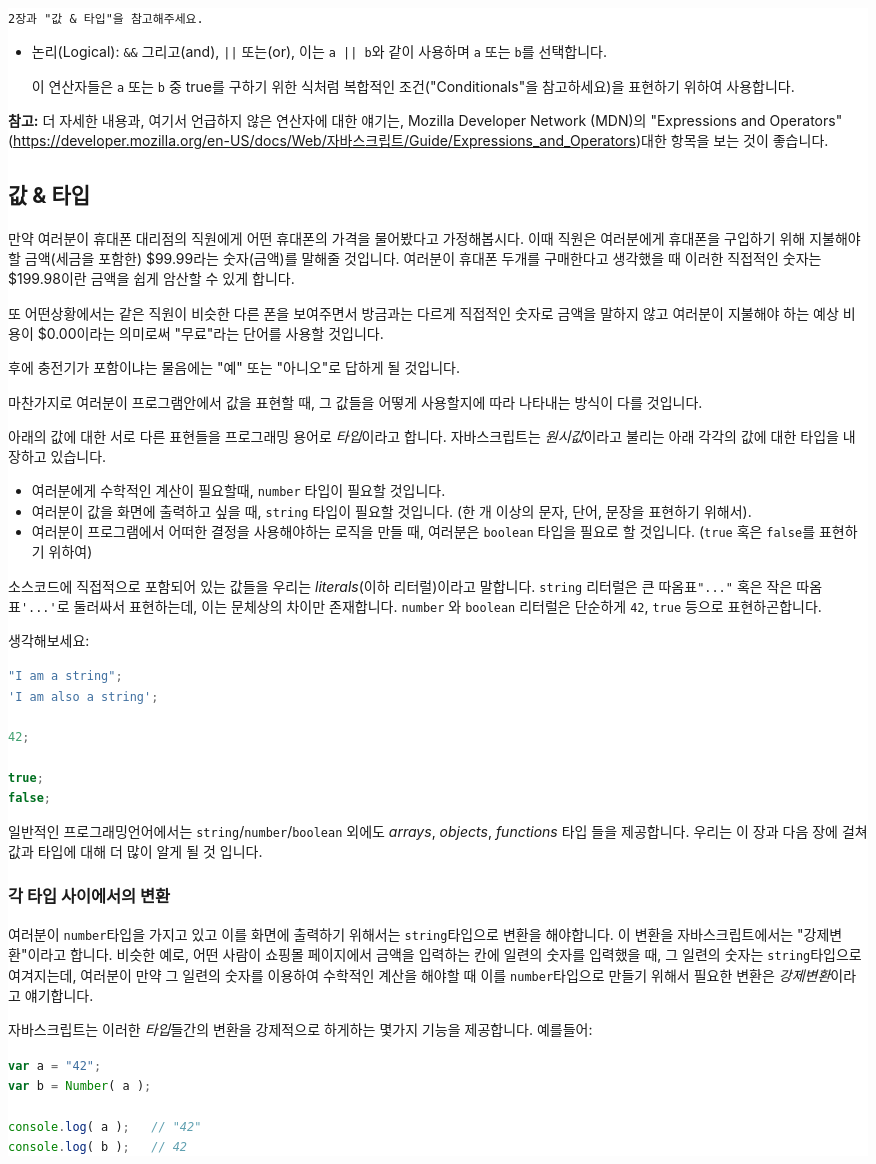 	2장과 "값 & 타입"을 참고해주세요.
* 논리(Logical): `&&` 그리고(and), `||` 또는(or), 이는 `a || b`와 같이 사용하며 `a` 또는 `b`를 선택합니다. 

    이 연산자들은 `a` 또는 `b` 중 true를 구하기 위한 식처럼 복합적인 조건("Conditionals"을 참고하세요)을 표현하기 위하여 사용합니다.

**참고:** 더 자세한 내용과, 여기서 언급하지 않은 연산자에 대한 얘기는, Mozilla Developer Network (MDN)의 "Expressions and Operators" (https://developer.mozilla.org/en-US/docs/Web/자바스크립트/Guide/Expressions_and_Operators)대한 항목을 보는 것이 좋습니다.

## 값 & 타입

만약 여러분이 휴대폰 대리점의 직원에게 어떤 휴대폰의 가격을 물어봤다고 가정해봅시다. 이때 직원은 여러분에게 휴대폰을 구입하기 위해 지불해야할 금액(세금을 포함한) $99.99라는 숫자(금액)를 말해줄 것입니다. 여러분이 휴대폰 두개를 구매한다고 생각했을 때 이러한 직접적인 숫자는 $199.98이란 금액을 쉽게 암산할 수 있게 합니다.

또 어떤상황에서는 같은 직원이 비슷한 다른 폰을 보여주면서 방금과는 다르게 직접적인 숫자로 금액을 말하지 않고 여러분이 지불해야 하는 예상 비용이 $0.00이라는 의미로써 "무료"라는 단어를 사용할 것입니다. 

후에 충전기가 포함이냐는 물음에는 "예" 또는 "아니오"로 답하게 될 것입니다.

마찬가지로 여러분이 프로그램안에서 값을 표현할 때, 그 값들을 어떻게 사용할지에 따라 나타내는 방식이 다를 것입니다.

아래의 값에 대한 서로 다른 표현들을 프로그래밍 용어로 *타입*이라고 합니다. 자바스크립트는 *원시값*이라고 불리는 아래 각각의 값에 대한 타입을 내장하고 있습니다.

* 여러분에게 수학적인 계산이 필요할때, `number` 타입이 필요할 것입니다.
* 여러분이 값을 화면에 출력하고 싶을 때, `string` 타입이 필요할 것입니다. (한 개 이상의 문자, 단어, 문장을 표현하기 위해서).
* 여러분이 프로그램에서 어떠한 결정을 사용해야하는 로직을 만들 때, 여러분은 `boolean` 타입을 필요로 할 것입니다. (`true` 혹은 `false`를 표현하기 위하여)

소스코드에 직접적으로 포함되어 있는 값들을 우리는 *literals*(이하 리터럴)이라고 말합니다. `string` 리터럴은 큰 따옴표`"..."` 혹은 작은 따옴표`'...'`로 둘러싸서 표현하는데, 이는 문체상의 차이만 존재합니다. `number` 와 `boolean` 리터럴은 단순하게 `42`, `true` 등으로 표현하곤합니다.

생각해보세요:

```js
"I am a string";
'I am also a string';

42;

true;
false;
```

일반적인 프로그래밍언어에서는 `string`/`number`/`boolean` 외에도 *arrays*, *objects*, *functions* 타입 들을 제공합니다. 우리는 이 장과 다음 장에 걸쳐 값과 타입에 대해 더 많이 알게 될 것 입니다.

### 각 타입 사이에서의 변환

여러분이 `number`타입을 가지고 있고 이를 화면에 출력하기 위해서는 `string`타입으로 변환을 해야합니다. 이 변환을 자바스크립트에서는 "강제변환"이라고 합니다. 비슷한 예로, 어떤 사람이 쇼핑몰 페이지에서 금액을 입력하는 칸에 일련의 숫자를 입력했을 때, 그 일련의 숫자는 `string`타입으로 여겨지는데, 여러분이 만약 그 일련의 숫자를 이용하여 수학적인 계산을 해야할 때 이를 `number`타입으로 만들기 위해서 필요한 변환은 *강제변환*이라고 얘기합니다.

자바스크립트는 이러한 *타입*들간의 변환을 강제적으로 하게하는 몇가지 기능을 제공합니다. 예를들어:

```js
var a = "42";
var b = Number( a );

console.log( a );	// "42"
console.log( b );	// 42
```
